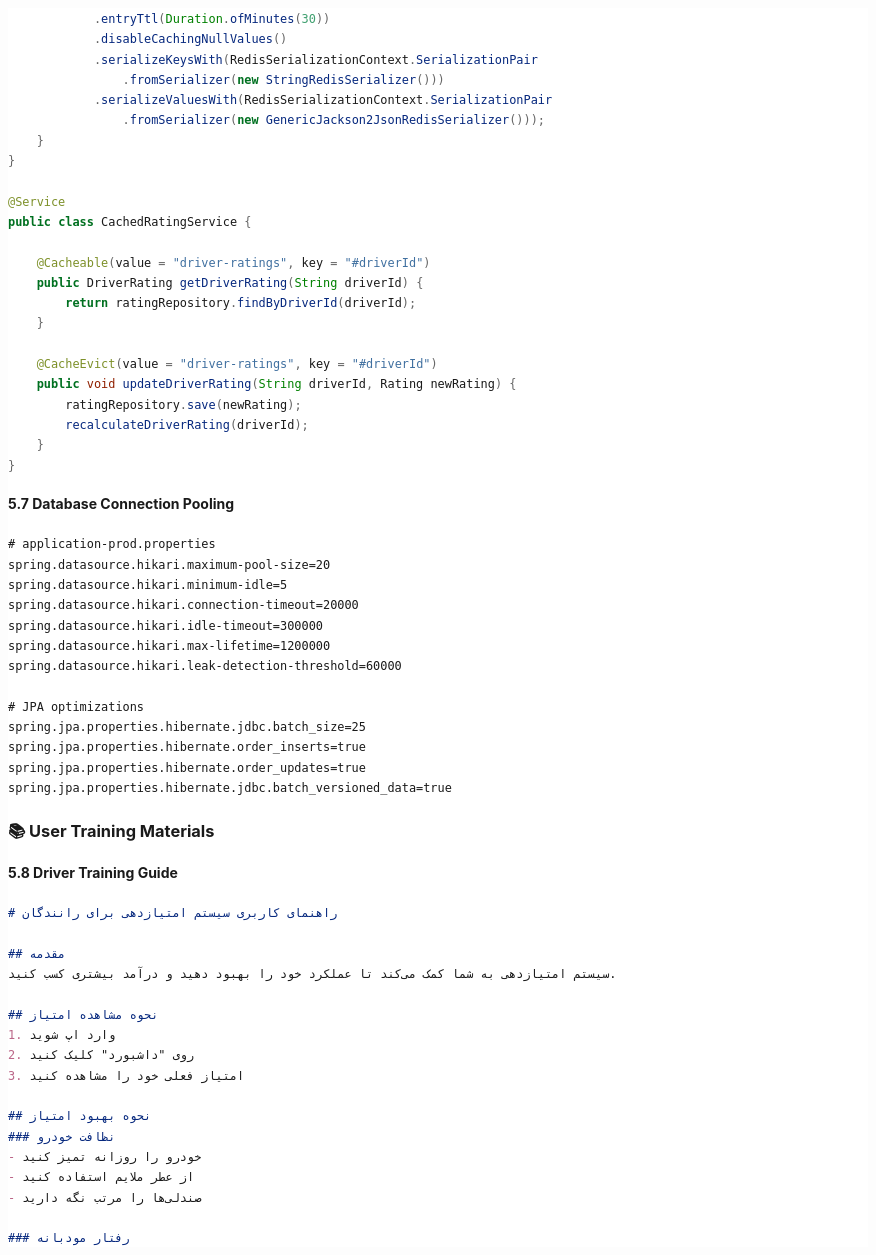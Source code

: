 ```java
            .entryTtl(Duration.ofMinutes(30))
            .disableCachingNullValues()
            .serializeKeysWith(RedisSerializationContext.SerializationPair
                .fromSerializer(new StringRedisSerializer()))
            .serializeValuesWith(RedisSerializationContext.SerializationPair
                .fromSerializer(new GenericJackson2JsonRedisSerializer()));
    }
}

@Service
public class CachedRatingService {
    
    @Cacheable(value = "driver-ratings", key = "#driverId")
    public DriverRating getDriverRating(String driverId) {
        return ratingRepository.findByDriverId(driverId);
    }
    
    @CacheEvict(value = "driver-ratings", key = "#driverId")
    public void updateDriverRating(String driverId, Rating newRating) {
        ratingRepository.save(newRating);
        recalculateDriverRating(driverId);
    }
}
```

#### 5.7 Database Connection Pooling
```properties
# application-prod.properties
spring.datasource.hikari.maximum-pool-size=20
spring.datasource.hikari.minimum-idle=5
spring.datasource.hikari.connection-timeout=20000
spring.datasource.hikari.idle-timeout=300000
spring.datasource.hikari.max-lifetime=1200000
spring.datasource.hikari.leak-detection-threshold=60000

# JPA optimizations
spring.jpa.properties.hibernate.jdbc.batch_size=25
spring.jpa.properties.hibernate.order_inserts=true
spring.jpa.properties.hibernate.order_updates=true
spring.jpa.properties.hibernate.jdbc.batch_versioned_data=true
```

### 📚 User Training Materials

#### 5.8 Driver Training Guide
```markdown
# راهنمای کاربری سیستم امتیازدهی برای رانندگان

## مقدمه
سیستم امتیازدهی به شما کمک می‌کند تا عملکرد خود را بهبود دهید و درآمد بیشتری کسب کنید.

## نحوه مشاهده امتیاز
1. وارد اپ شوید
2. روی "داشبورد" کلیک کنید
3. امتیاز فعلی خود را مشاهده کنید

## نحوه بهبود امتیاز
### نظافت خودرو
- خودرو را روزانه تمیز کنید
- از عطر ملایم استفاده کنید
- صندلی‌ها را مرتب نگه دارید

### رفتار مودبانه
```